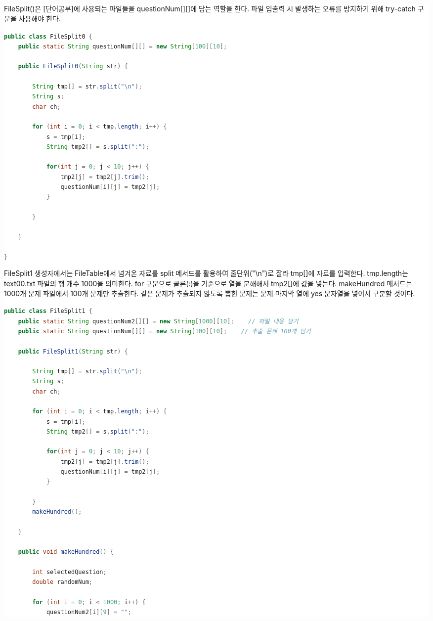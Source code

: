 FileSplit()은 [단어공부]에 사용되는 파일들을 questionNum[][]에 담는 역할을 한다. 파일 입출력 시 발생하는 오류를 방지하기 위해 try-catch 구문을 사용해야 한다.

```Java
public class FileSplit0 {
    public static String questionNum[][] = new String[100][10];

    public FileSplit0(String str) {

        String tmp[] = str.split("\n");
        String s;
        char ch;

        for (int i = 0; i < tmp.length; i++) {
            s = tmp[i];
            String tmp2[] = s.split(":");

            for(int j = 0; j < 10; j++) {
                tmp2[j] = tmp2[j].trim();
                questionNum[i][j] = tmp2[j];
            }

        }

    }

}
```

FileSplit1 생성자에서는 FileTable에서 넘겨온 자료를 split 메서드를 활용하여 줄단위("\n")로 잘라 tmp[]에 자료를 입력한다. tmp.length는 text00.txt 파일의 행 개수 1000을 의미한다. for 구문으로 콜론(:)을 기준으로 열을 분해해서 tmp2[]에 값을 넣는다. makeHundred 메서드는 1000개 문제 파일에서 100개 문제만 추출한다. 같은 문제가 추출되지 않도록 뽑힌 문제는 문제 마지막 열에 yes 문자열을 넣어서 구분할 것이다.

```Java
public class FileSplit1 {
    public static String questionNum2[][] = new String[1000][10];    // 파일 내용 담기
    public static String questionNum[][] = new String[100][10];    // 추출 문제 100개 담기

    public FileSplit1(String str) {

        String tmp[] = str.split("\n");
        String s;
        char ch;

        for (int i = 0; i < tmp.length; i++) {
            s = tmp[i];
            String tmp2[] = s.split(":");

            for(int j = 0; j < 10; j++) {
                tmp2[j] = tmp2[j].trim();
                questionNum[i][j] = tmp2[j];
            }

        }
        makeHundred();

    }

    public void makeHundred() {

        int selectedQuestion;
        double randomNum;

        for (int i = 0; i < 1000; i++) {
            questionNum2[i][9] = "";
```